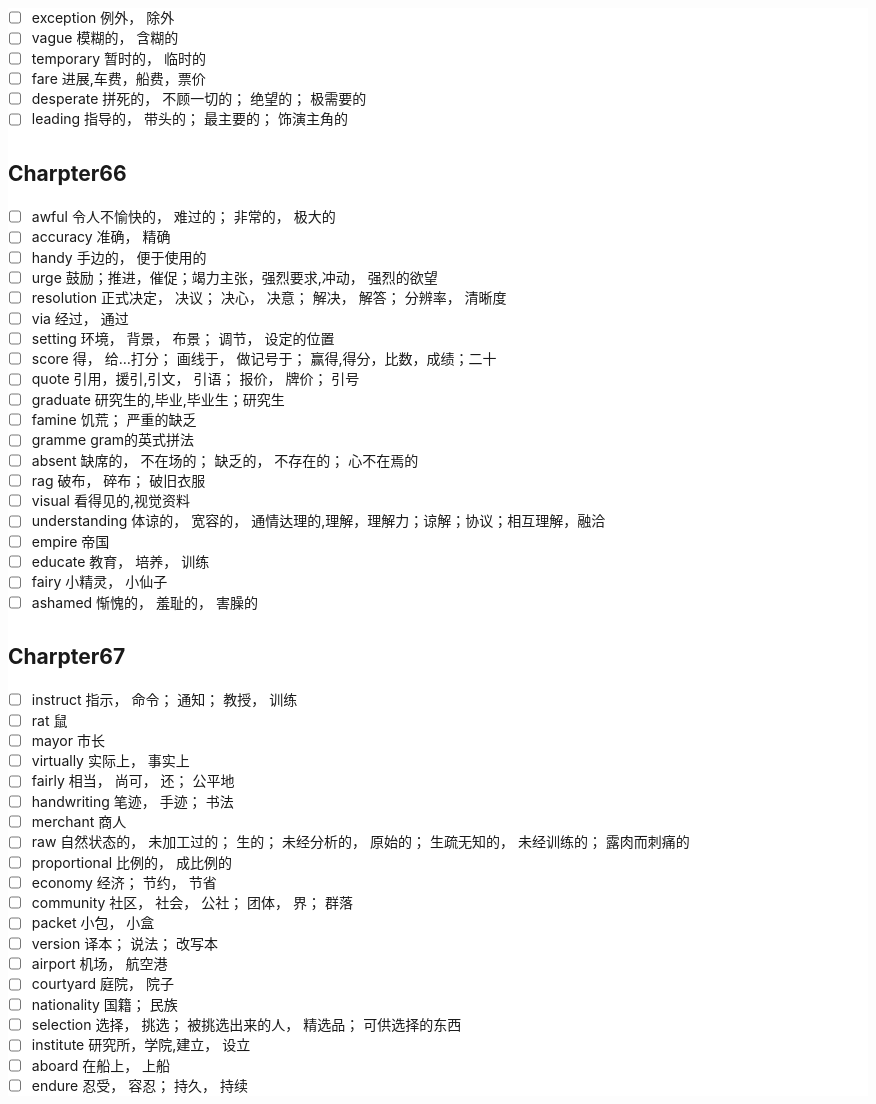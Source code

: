 + [ ]  exception  例外， 除外
+ [ ]  vague  模糊的， 含糊的
+ [ ]  temporary  暂时的， 临时的
+ [ ]  fare  进展,车费，船费，票价
+ [ ]  desperate  拼死的， 不顾一切的； 绝望的； 极需要的
+ [ ]  leading  指导的， 带头的； 最主要的； 饰演主角的

## Charpter66

+ [ ]  awful  令人不愉快的， 难过的； 非常的， 极大的
+ [ ]  accuracy  准确， 精确
+ [ ]  handy  手边的， 便于使用的
+ [ ]  urge  鼓励；推进，催促；竭力主张，强烈要求,冲动， 强烈的欲望
+ [ ]  resolution  正式决定， 决议； 决心， 决意； 解决， 解答； 分辨率， 清晰度
+ [ ]  via  经过， 通过
+ [ ]  setting  环境， 背景， 布景； 调节， 设定的位置
+ [ ]  score  得， 给…打分； 画线于， 做记号于； 赢得,得分，比数，成绩；二十
+ [ ]  quote  引用，援引,引文， 引语； 报价， 牌价； 引号
+ [ ]  graduate  研究生的,毕业,毕业生；研究生
+ [ ]  famine  饥荒； 严重的缺乏
+ [ ]  gramme  gram的英式拼法
+ [ ]  absent  缺席的， 不在场的； 缺乏的， 不存在的； 心不在焉的
+ [ ]  rag  破布， 碎布； 破旧衣服
+ [ ]  visual  看得见的,视觉资料
+ [ ]  understanding  体谅的， 宽容的， 通情达理的,理解，理解力；谅解；协议；相互理解，融洽
+ [ ]  empire  帝国
+ [ ]  educate  教育， 培养， 训练
+ [ ]  fairy  小精灵， 小仙子
+ [ ]  ashamed  惭愧的， 羞耻的， 害臊的

## Charpter67

+ [ ]  instruct  指示， 命令； 通知； 教授， 训练
+ [ ]  rat  鼠
+ [ ]  mayor  市长
+ [ ]  virtually  实际上， 事实上
+ [ ]  fairly  相当， 尚可， 还； 公平地
+ [ ]  handwriting  笔迹， 手迹； 书法
+ [ ]  merchant  商人
+ [ ]  raw  自然状态的， 未加工过的； 生的； 未经分析的， 原始的； 生疏无知的， 未经训练的； 露肉而刺痛的
+ [ ]  proportional  比例的， 成比例的
+ [ ]  economy  经济； 节约， 节省
+ [ ]  community  社区， 社会， 公社； 团体， 界； 群落
+ [ ]  packet  小包， 小盒
+ [ ]  version  译本； 说法； 改写本
+ [ ]  airport  机场， 航空港
+ [ ]  courtyard  庭院， 院子
+ [ ]  nationality  国籍； 民族
+ [ ]  selection  选择， 挑选； 被挑选出来的人， 精选品； 可供选择的东西
+ [ ]  institute  研究所，学院,建立， 设立
+ [ ]  aboard  在船上， 上船
+ [ ]  endure  忍受， 容忍； 持久， 持续
